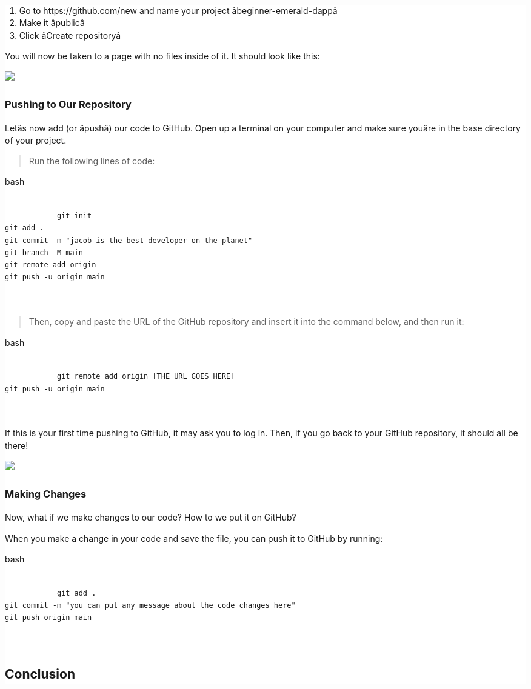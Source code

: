 1. Go to <https://github.com/new> and name your project âbeginner-emerald-dappâ
2. Make it âpublicâ
3. Click âCreate repositoryâ

You will now be taken to a page with no files inside of it. It should look like this:

![](/courses/beginner-dapp/empty-github.png)
### Pushing to Our Repository

Letâs now add (or âpushâ) our code to GitHub. Open up a terminal on your computer and make sure youâre in the base directory of your project.

> Run the following lines of code:

bash
```
		
			git init
git add .
git commit -m "jacob is the best developer on the planet"
git branch -M main
git remote add origin
git push -u origin main
		 
	
```
> Then, copy and paste the URL of the GitHub repository and insert it into the command below, and then run it:

bash
```
		
			git remote add origin [THE URL GOES HERE]
git push -u origin main
		 
	
```

If this is your first time pushing to GitHub, it may ask you to log in. Then, if you go back to your GitHub repository, it should all be there!

![](/courses/beginner-dapp/uploaded-code.png)
### Making Changes

Now, what if we make changes to our code? How to we put it on GitHub?

When you make a change in your code and save the file, you can push it to GitHub by running:

bash
```
		
			git add .
git commit -m "you can put any message about the code changes here"
git push origin main
		 
	
```
## Conclusion
